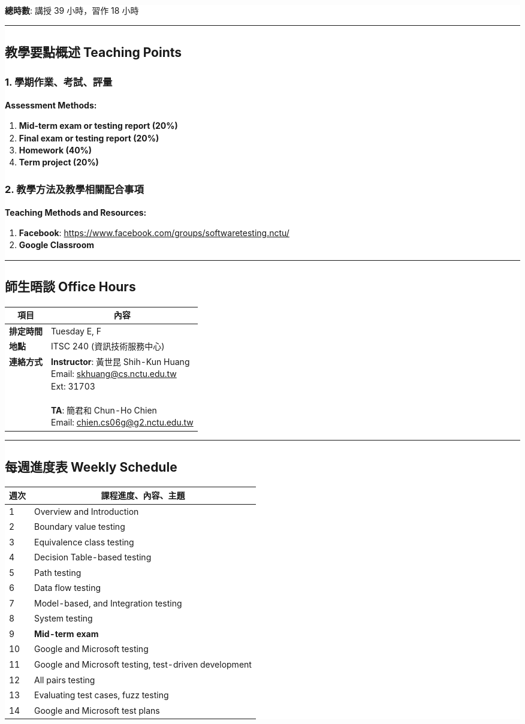**總時數**: 講授 39 小時，習作 18 小時

---

## 教學要點概述 Teaching Points

### 1. 學期作業、考試、評量

**Assessment Methods:**

1. **Mid-term exam or testing report (20%)**
2. **Final exam or testing report (20%)**
3. **Homework (40%)**
4. **Term project (20%)**

### 2. 教學方法及教學相關配合事項

**Teaching Methods and Resources:**

1. **Facebook**: https://www.facebook.com/groups/softwaretesting.nctu/
2. **Google Classroom**

---

## 師生晤談 Office Hours

| 項目 | 內容 |
|------|------|
| **排定時間** | Tuesday E, F |
| **地點** | ITSC 240 (資訊技術服務中心) |
| **連絡方式** | **Instructor**: 黃世昆 Shih-Kun Huang<br>Email: skhuang@cs.nctu.edu.tw<br>Ext: 31703<br><br>**TA**: 簡君和 Chun-Ho Chien<br>Email: chien.cs06g@g2.nctu.edu.tw |

---

## 每週進度表 Weekly Schedule

| 週次 | 課程進度、內容、主題 |
|------|---------------------|
| 1 | Overview and Introduction |
| 2 | Boundary value testing |
| 3 | Equivalence class testing |
| 4 | Decision Table-based testing |
| 5 | Path testing |
| 6 | Data flow testing |
| 7 | Model-based, and Integration testing |
| 8 | System testing |
| 9 | **Mid-term exam** |
| 10 | Google and Microsoft testing |
| 11 | Google and Microsoft testing, test-driven development |
| 12 | All pairs testing |
| 13 | Evaluating test cases, fuzz testing |
| 14 | Google and Microsoft test plans |